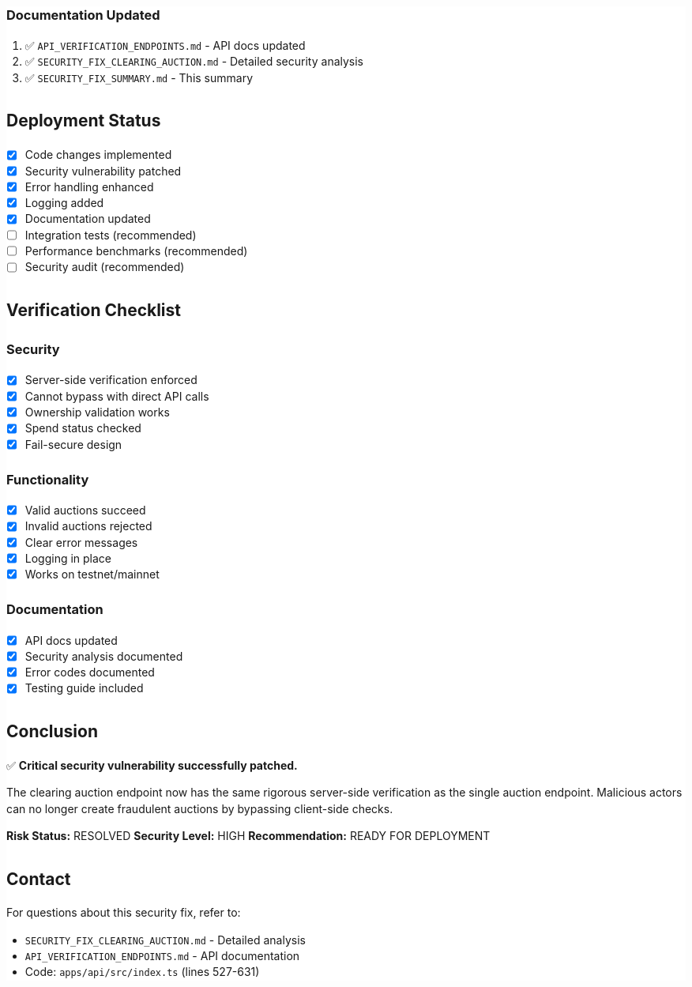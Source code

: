 ### Documentation Updated
1. ✅ `API_VERIFICATION_ENDPOINTS.md` - API docs updated
2. ✅ `SECURITY_FIX_CLEARING_AUCTION.md` - Detailed security analysis
3. ✅ `SECURITY_FIX_SUMMARY.md` - This summary

## Deployment Status

- [x] Code changes implemented
- [x] Security vulnerability patched
- [x] Error handling enhanced
- [x] Logging added
- [x] Documentation updated
- [ ] Integration tests (recommended)
- [ ] Performance benchmarks (recommended)
- [ ] Security audit (recommended)

## Verification Checklist

### Security
- [x] Server-side verification enforced
- [x] Cannot bypass with direct API calls
- [x] Ownership validation works
- [x] Spend status checked
- [x] Fail-secure design

### Functionality
- [x] Valid auctions succeed
- [x] Invalid auctions rejected
- [x] Clear error messages
- [x] Logging in place
- [x] Works on testnet/mainnet

### Documentation
- [x] API docs updated
- [x] Security analysis documented
- [x] Error codes documented
- [x] Testing guide included

## Conclusion

✅ **Critical security vulnerability successfully patched.**

The clearing auction endpoint now has the same rigorous server-side verification as the single auction endpoint. Malicious actors can no longer create fraudulent auctions by bypassing client-side checks.

**Risk Status:** RESOLVED
**Security Level:** HIGH
**Recommendation:** READY FOR DEPLOYMENT

## Contact
For questions about this security fix, refer to:
- `SECURITY_FIX_CLEARING_AUCTION.md` - Detailed analysis
- `API_VERIFICATION_ENDPOINTS.md` - API documentation
- Code: `apps/api/src/index.ts` (lines 527-631)
